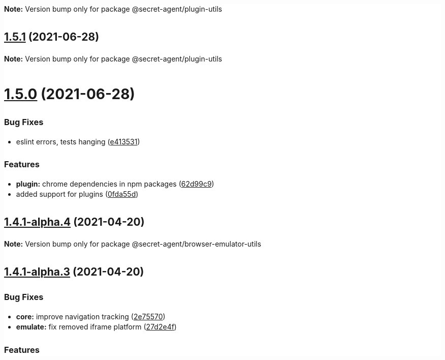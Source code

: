 **Note:** Version bump only for package @secret-agent/plugin-utils





## [1.5.1](https://github.com/ulixee/secret-agent/compare/v1.5.0...v1.5.1) (2021-06-28)

**Note:** Version bump only for package @secret-agent/plugin-utils





# [1.5.0](https://github.com/ulixee/secret-agent/compare/v1.4.1-alpha.4...v1.5.0) (2021-06-28)


### Bug Fixes

* eslint errors, tests hanging ([e413531](https://github.com/ulixee/secret-agent/commit/e4135311adc2a7841bbe1ec7d0cbe7c8f339468a))


### Features

* **plugin:** chrome dependencies in npm packages ([62d99c9](https://github.com/ulixee/secret-agent/commit/62d99c90b0bc653f568eff9cf2279109f2d24bfe))
* added support for plugins ([0fda55d](https://github.com/ulixee/secret-agent/commit/0fda55d7a57d300d765c462389e76da0e1fe0822))





## [1.4.1-alpha.4](https://github.com/ulixee/secret-agent/compare/v1.4.1-alpha.3...v1.4.1-alpha.4) (2021-04-20)

**Note:** Version bump only for package @secret-agent/browser-emulator-utils





## [1.4.1-alpha.3](https://github.com/ulixee/secret-agent/compare/v1.4.1-alpha.2...v1.4.1-alpha.3) (2021-04-20)


### Bug Fixes

* **core:** improve navigation tracking ([2e75570](https://github.com/ulixee/secret-agent/commit/2e755704d182c960d7844a03be9874360dc11ba4))
* **emulate:** fix removed iframe platform ([27d2e4f](https://github.com/ulixee/secret-agent/commit/27d2e4f356e1201383ccd2f568cd6696c949b8ae))


### Features
